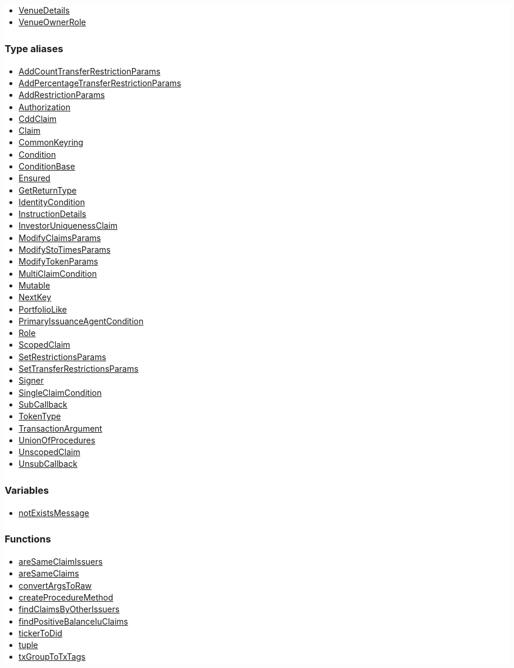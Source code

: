 * [VenueDetails](interfaces/venuedetails.md)
* [VenueOwnerRole](interfaces/venueownerrole.md)

### Type aliases

* [AddCountTransferRestrictionParams](globals.md#addcounttransferrestrictionparams)
* [AddPercentageTransferRestrictionParams](globals.md#addpercentagetransferrestrictionparams)
* [AddRestrictionParams](globals.md#addrestrictionparams)
* [Authorization](globals.md#authorization)
* [CddClaim](globals.md#cddclaim)
* [Claim](globals.md#claim)
* [CommonKeyring](globals.md#commonkeyring)
* [Condition](globals.md#condition)
* [ConditionBase](globals.md#conditionbase)
* [Ensured](globals.md#ensured)
* [GetReturnType](globals.md#getreturntype)
* [IdentityCondition](globals.md#identitycondition)
* [InstructionDetails](globals.md#instructiondetails)
* [InvestorUniquenessClaim](globals.md#investoruniquenessclaim)
* [ModifyClaimsParams](globals.md#modifyclaimsparams)
* [ModifyStoTimesParams](globals.md#modifystotimesparams)
* [ModifyTokenParams](globals.md#modifytokenparams)
* [MultiClaimCondition](globals.md#multiclaimcondition)
* [Mutable](globals.md#mutable)
* [NextKey](globals.md#nextkey)
* [PortfolioLike](globals.md#portfoliolike)
* [PrimaryIssuanceAgentCondition](globals.md#primaryissuanceagentcondition)
* [Role](globals.md#role)
* [ScopedClaim](globals.md#scopedclaim)
* [SetRestrictionsParams](globals.md#setrestrictionsparams)
* [SetTransferRestrictionsParams](globals.md#settransferrestrictionsparams)
* [Signer](globals.md#signer)
* [SingleClaimCondition](globals.md#singleclaimcondition)
* [SubCallback](globals.md#subcallback)
* [TokenType](globals.md#tokentype)
* [TransactionArgument](globals.md#transactionargument)
* [UnionOfProcedures](globals.md#unionofprocedures)
* [UnscopedClaim](globals.md#unscopedclaim)
* [UnsubCallback](globals.md#unsubcallback)

### Variables

* [notExistsMessage](globals.md#const-notexistsmessage)

### Functions

* [areSameClaimIssuers](globals.md#const-aresameclaimissuers)
* [areSameClaims](globals.md#const-aresameclaims)
* [convertArgsToRaw](globals.md#const-convertargstoraw)
* [createProcedureMethod](globals.md#createproceduremethod)
* [findClaimsByOtherIssuers](globals.md#const-findclaimsbyotherissuers)
* [findPositiveBalanceIuClaims](globals.md#const-findpositivebalanceiuclaims)
* [tickerToDid](globals.md#tickertodid)
* [tuple](globals.md#const-tuple)
* [txGroupToTxTags](globals.md#txgrouptotxtags)
